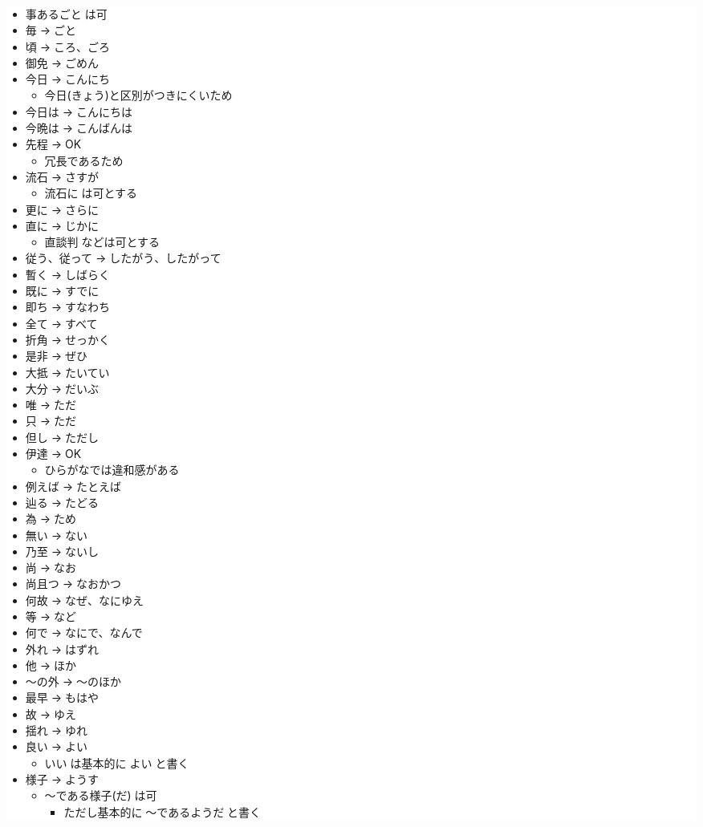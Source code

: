   - 事あるごと は可
- 毎 -> ごと
- 頃 -> ころ、ごろ
- 御免 -> ごめん
- 今日 -> こんにち
  - 今日(きょう)と区別がつきにくいため
- 今日は -> こんにちは
- 今晩は -> こんばんは
- 先程 -> OK
  - 冗長であるため
- 流石 -> さすが
  - 流石に は可とする
- 更に -> さらに
- 直に -> じかに
  - 直談判 などは可とする
- 従う、従って -> したがう、したがって
- 暫く -> しばらく
- 既に -> すでに
- 即ち -> すなわち
- 全て -> すべて
- 折角 -> せっかく
- 是非 -> ぜひ
- 大抵 -> たいてい
- 大分 -> だいぶ
- 唯 -> ただ
- 只 -> ただ
- 但し -> ただし
- 伊達 -> OK
  - ひらがなでは違和感がある
- 例えば -> たとえば
- 辿る -> たどる
- 為 -> ため
- 無い -> ない
- 乃至 -> ないし
- 尚 -> なお
- 尚且つ -> なおかつ
- 何故 -> なぜ、なにゆえ
- 等 -> など
- 何で -> なにで、なんで
- 外れ -> はずれ
- 他 -> ほか
- 〜の外 -> 〜のほか
- 最早 -> もはや
- 故 -> ゆえ
- 揺れ -> ゆれ
- 良い -> よい
  - いい は基本的に よい と書く
- 様子 -> ようす
  - 〜である様子(だ) は可
    - ただし基本的に 〜であるようだ と書く
